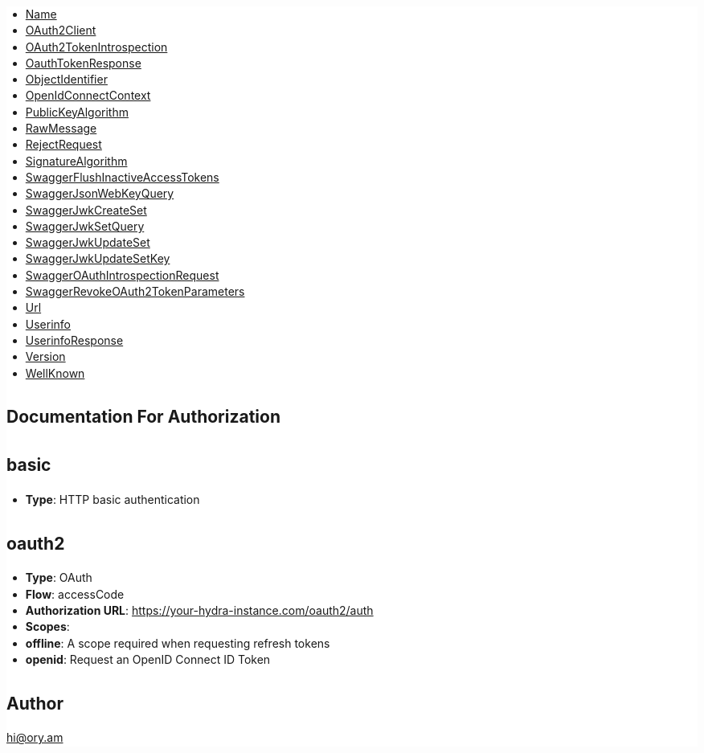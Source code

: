  - [Name](docs/Name.md)
 - [OAuth2Client](docs/OAuth2Client.md)
 - [OAuth2TokenIntrospection](docs/OAuth2TokenIntrospection.md)
 - [OauthTokenResponse](docs/OauthTokenResponse.md)
 - [ObjectIdentifier](docs/ObjectIdentifier.md)
 - [OpenIdConnectContext](docs/OpenIdConnectContext.md)
 - [PublicKeyAlgorithm](docs/PublicKeyAlgorithm.md)
 - [RawMessage](docs/RawMessage.md)
 - [RejectRequest](docs/RejectRequest.md)
 - [SignatureAlgorithm](docs/SignatureAlgorithm.md)
 - [SwaggerFlushInactiveAccessTokens](docs/SwaggerFlushInactiveAccessTokens.md)
 - [SwaggerJsonWebKeyQuery](docs/SwaggerJsonWebKeyQuery.md)
 - [SwaggerJwkCreateSet](docs/SwaggerJwkCreateSet.md)
 - [SwaggerJwkSetQuery](docs/SwaggerJwkSetQuery.md)
 - [SwaggerJwkUpdateSet](docs/SwaggerJwkUpdateSet.md)
 - [SwaggerJwkUpdateSetKey](docs/SwaggerJwkUpdateSetKey.md)
 - [SwaggerOAuthIntrospectionRequest](docs/SwaggerOAuthIntrospectionRequest.md)
 - [SwaggerRevokeOAuth2TokenParameters](docs/SwaggerRevokeOAuth2TokenParameters.md)
 - [Url](docs/Url.md)
 - [Userinfo](docs/Userinfo.md)
 - [UserinfoResponse](docs/UserinfoResponse.md)
 - [Version](docs/Version.md)
 - [WellKnown](docs/WellKnown.md)


## Documentation For Authorization


## basic

- **Type**: HTTP basic authentication

## oauth2

- **Type**: OAuth
- **Flow**: accessCode
- **Authorization URL**: https://your-hydra-instance.com/oauth2/auth
- **Scopes**: 
 - **offline**: A scope required when requesting refresh tokens
 - **openid**: Request an OpenID Connect ID Token


## Author

hi@ory.am

